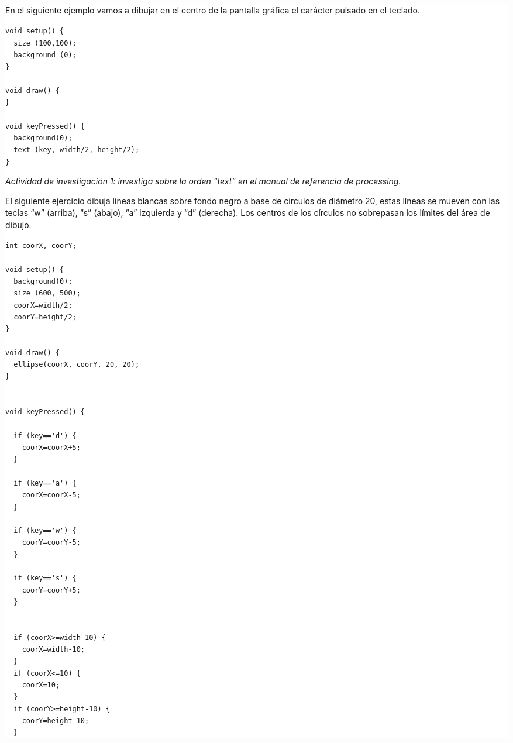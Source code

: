 En el siguiente ejemplo vamos a dibujar en el centro de la pantalla gráfica el carácter pulsado en el teclado.
~~~
void setup() {
  size (100,100);
  background (0);
}

void draw() {
}

void keyPressed() {
  background(0);
  text (key, width/2, height/2);
}
~~~
*Actividad de investigación 1: investiga sobre la orden “text” en el manual de referencia de processing.*

El siguiente ejercicio dibuja líneas blancas sobre fondo negro a base de círculos de diámetro 20, estas líneas se mueven con las teclas “w” (arriba), “s” (abajo), “a” izquierda y “d” (derecha). Los centros de los círculos no sobrepasan los límites del área de dibujo.
~~~
int coorX, coorY;

void setup() {
  background(0);
  size (600, 500);
  coorX=width/2;
  coorY=height/2;
}

void draw() {
  ellipse(coorX, coorY, 20, 20);
}


void keyPressed() {

  if (key=='d') {
    coorX=coorX+5;
  }

  if (key=='a') {
    coorX=coorX-5;
  }

  if (key=='w') {
    coorY=coorY-5;
  }

  if (key=='s') {
    coorY=coorY+5;
  }


  if (coorX>=width-10) {
    coorX=width-10;
  }
  if (coorX<=10) {
    coorX=10;
  }
  if (coorY>=height-10) {
    coorY=height-10;
  }
~~~